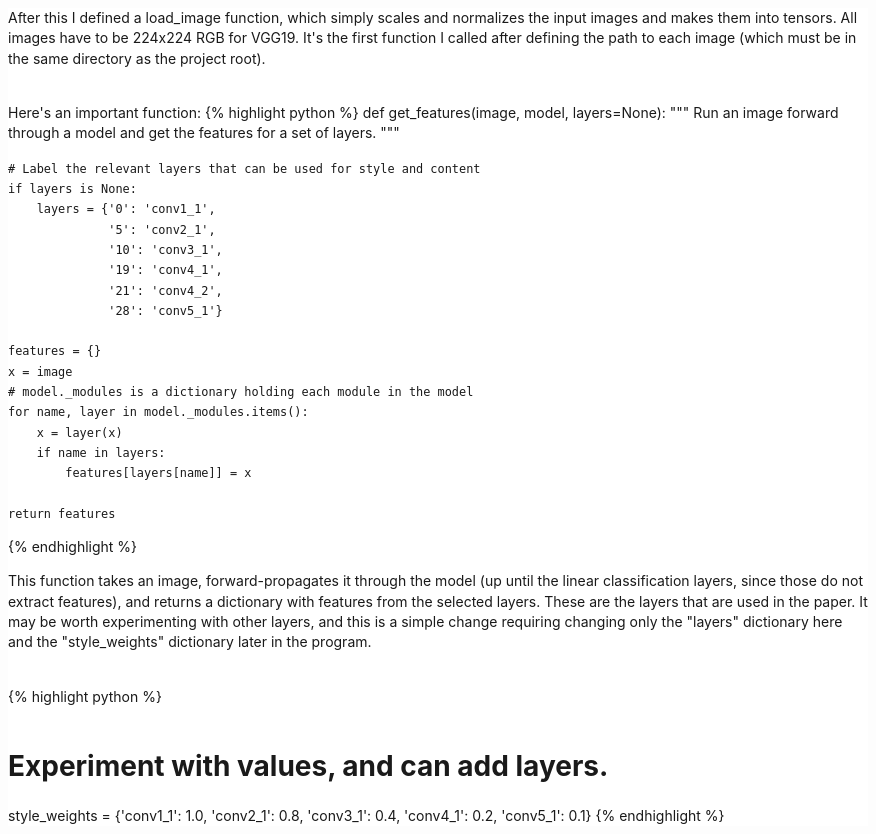 After this I defined a load_image function, which simply scales and normalizes the input images and makes them into tensors. All images have to be 224x224 RGB for VGG19. It's the first function I called after defining the path to each image (which must be in the same directory as the project root). 
<br/> <br/>

Here's an important function: 
{% highlight python %}
def get_features(image, model, layers=None):
    """
    Run an image forward through a model and get the features for a set of layers.
    """

    # Label the relevant layers that can be used for style and content
    if layers is None:
        layers = {'0': 'conv1_1',
                  '5': 'conv2_1',
                  '10': 'conv3_1',
                  '19': 'conv4_1',
                  '21': 'conv4_2',
                  '28': 'conv5_1'}

    features = {}
    x = image
    # model._modules is a dictionary holding each module in the model
    for name, layer in model._modules.items():
        x = layer(x)
        if name in layers:
            features[layers[name]] = x

    return features
{% endhighlight %}

This function takes an image, forward-propagates it through the model (up until the linear classification layers, since those do not extract features), and returns a dictionary with features from the selected layers. These are the layers that are used in the paper. It may be worth experimenting with other layers, and this is a simple change requiring changing only the "layers" dictionary here and the "style_weights" dictionary later in the program. 
<br/><br/>

{% highlight python %}
# Experiment with values, and can add layers. 
style_weights = {'conv1_1': 1.0,
                 'conv2_1': 0.8,
                 'conv3_1': 0.4,
                 'conv4_1': 0.2,
                 'conv5_1': 0.1}
{% endhighlight %}
